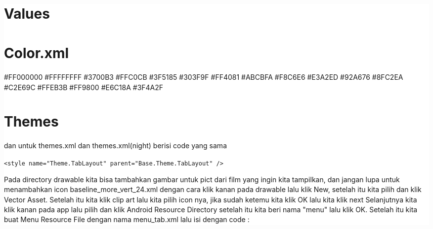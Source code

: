 # Values
# Color.xml
<?xml version="1.0" encoding="utf-8"?>
<resources>
    <color name="black">#FF000000</color>
    <color name="white">#FFFFFFFF</color>
    <color name="blue">#3700B3</color>
    <color name="pink">#FFC0CB</color>
    <color name="colorPrimary">#3F5185</color>
    <color name="colorPrimaryDark">#303F9F</color>
    <color name="colorAccent">#FF4081</color>
    <color name="birumuda">#ABCBFA</color>
    <color name="salem">#F8C6E6</color>
    <color name ="purple">#E3A2ED</color>
    <color name="hijau">#92A676</color>
    <color name="biru">#8FC2EA</color>
    <color name="hijaumuda">#C2E69C</color>
    <color name="kuning">#FFEB3B</color>
    <color name="orange">#FF9800</color>
    <color name="cream">#E6C18A</color>
    <color name="hijautua">#3F4A2F</color>
</resources>

# Themes
dan untuk themes.xml dan themes.xml(night) berisi code yang sama
<resources xmlns:tools="http://schemas.android.com/tools">
    <!-- Base application theme. -->
    <style name="Base.Theme.TabLayout" parent="Theme.MaterialComponents.DayNight.DarkActionBar">
        <!-- Primary brand color. -->
        <item name="colorPrimary">@color/colorPrimary</item>
        <item name="colorPrimaryVariant">@color/biru</item>
        <item name="colorOnPrimary">@color/white</item>
        <!-- Secondary brand color. -->
        <item name="colorSecondary">@color/blue</item>
        <item name="colorSecondaryVariant">@color/blue</item>
        <item name="colorOnSecondary">@color/blue</item>
        <!-- Status bar color. -->
        <item name="android:statusBarColor">@color/blue</item>
        <item name="android:navigationBarColor">@color/blue</item>
        <!-- Customize your light theme here. -->
    </style>

    <style name="Theme.TabLayout" parent="Base.Theme.TabLayout" />
</resources>

Pada directory drawable kita bisa tambahkan gambar untuk pict dari film yang ingin kita tampilkan, dan jangan lupa untuk menambahkan icon baseline_more_vert_24.xml dengan cara klik kanan pada drawable lalu klik New, setelah itu kita pilih dan klik Vector Asset. Setelah itu kita klik clip art lalu kita pilih icon nya, jika sudah ketemu kita klik OK lalu kita klik next
Selanjutnya kita klik kanan pada app lalu pilih dan klik Android Resource Directory setelah itu kita beri nama "menu" lalu klik OK. Setelah itu kita buat Menu Resource File dengan nama menu_tab.xml lalu isi dengan code :
<?xml version="1.0" encoding="utf-8"?>
<menu xmlns:tools="http://schemas.android.com/tools"
    xmlns:android="http://schemas.android.com/apk/res/android"
    xmlns:app="http://schemas.android.com/apk/res-auto">
    <item
        android:id="@+id/tab_action"
        android:title="Action"/>

